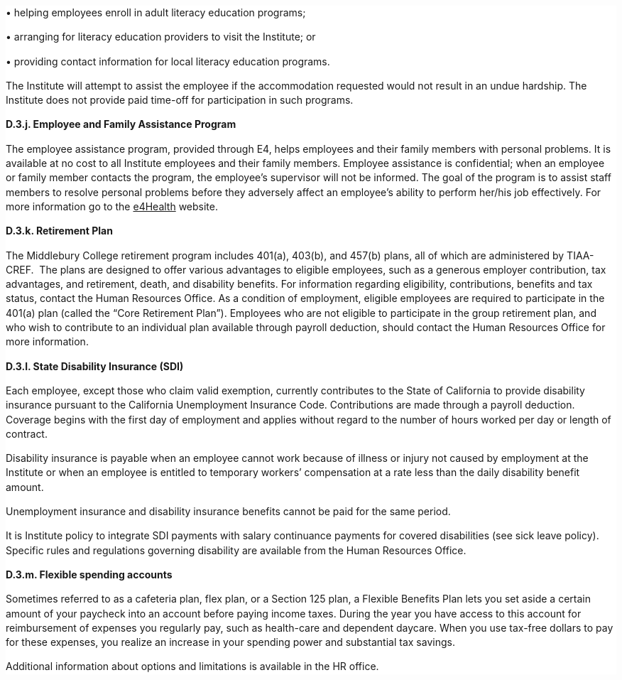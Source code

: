 • helping employees enroll in adult literacy education programs;

• arranging for literacy education providers to visit the Institute; or

• providing contact information for local literacy education programs.

The Institute will attempt to assist the employee if the accommodation requested would not result in an undue hardship. The Institute does not provide paid time-off for participation in such programs.

**D.3.j. Employee and Family Assistance Program**

The employee assistance program, provided through E4, helps employees and their family members with personal problems. It is available at no cost to all Institute employees and their family members. Employee assistance is confidential; when an employee or family member contacts the program, the employee’s supervisor will not be informed. The goal of the program is to assist staff members to resolve personal problems before they adversely affect an employee’s ability to perform her/his job effectively. For more information go to the [e4Health](https://www.helloe4.com/wp-login.php?redirect_to=https%3A%2F%2Fwww.helloe4.com%2F&reauth=1) website.

**D.3.k. Retirement Plan**

The Middlebury College retirement program includes 401(a), 403(b), and 457(b) plans, all of which are administered by TIAA-CREF.  The plans are designed to offer various advantages to eligible employees, such as a generous employer contribution, tax advantages, and retirement, death, and disability benefits. For information regarding eligibility, contributions, benefits and tax status, contact the Human Resources Office. As a condition of employment, eligible employees are required to participate in the 401(a) plan (called the “Core Retirement Plan”). Employees who are not eligible to participate in the group retirement plan, and who wish to contribute to an individual plan available through payroll deduction, should contact the Human Resources Office for more information. 

**D.3.l. State Disability Insurance (SDI)** 

Each employee, except those who claim valid exemption, currently contributes to the State of California to provide disability insurance pursuant to the California Unemployment Insurance Code. Contributions are made through a payroll deduction. Coverage begins with the first day of employment and applies without regard to the number of hours worked per day or length of contract. 

Disability insurance is payable when an employee cannot work because of illness or injury not caused by employment at the Institute or when an employee is entitled to temporary workers’ compensation at a rate less than the daily disability benefit amount. 

Unemployment insurance and disability insurance benefits cannot be paid for the same period. 

It is Institute policy to integrate SDI payments with salary continuance payments for covered disabilities (see sick leave policy). Specific rules and regulations governing disability are available from the Human Resources Office. 

**D.3.m. Flexible spending accounts**

Sometimes referred to as a cafeteria plan, flex plan, or a Section 125 plan, a Flexible Benefits Plan lets you set aside a certain amount of your paycheck into an account before paying income taxes. During the year you have access to this account for reimbursement of expenses you regularly pay, such as health-care and dependent daycare. When you use tax-free dollars to pay for these expenses, you realize an increase in your spending power and substantial tax savings. 

Additional information about options and limitations is available in the HR office.
